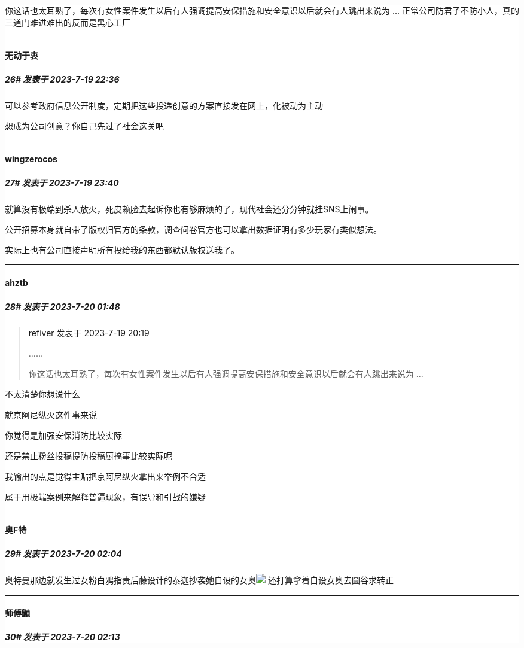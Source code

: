 你这话也太耳熟了，每次有女性案件发生以后有人强调提高安保措施和安全意识以后就会有人跳出来说为 ...</blockquote>
正常公司防君子不防小人，真的三道门难进难出的反而是黑心工厂

*****

####  无动于衷  
##### 26#       发表于 2023-7-19 22:36

可以参考政府信息公开制度，定期把这些投递创意的方案直接发在网上，化被动为主动

想成为公司创意？你自己先过了社会这关吧

*****

####  wingzerocos  
##### 27#       发表于 2023-7-19 23:40

就算没有极端到杀人放火，死皮赖脸去起诉你也有够麻烦的了，现代社会还分分钟就挂SNS上闹事。

公开招募本身就自带了版权归官方的条款，调查问卷官方也可以拿出数据证明有多少玩家有类似想法。

实际上也有公司直接声明所有投给我的东西都默认版权送我了。

*****

####  ahztb  
##### 28#       发表于 2023-7-20 01:48

<blockquote><a href="httphttps://bbs.saraba1st.com/2b/forum.php?mod=redirect&amp;goto=findpost&amp;pid=61720563&amp;ptid=2145037" target="_blank">refiver 发表于 2023-7-19 20:19</a>

……

你这话也太耳熟了，每次有女性案件发生以后有人强调提高安保措施和安全意识以后就会有人跳出来说为 ...</blockquote>
不太清楚你想说什么

就京阿尼纵火这件事来说

你觉得是加强安保消防比较实际

还是禁止粉丝投稿提防投稿厨搞事比较实际呢

我输出的点是觉得主贴把京阿尼纵火拿出来举例不合适

属于用极端案例来解释普遍现象，有误导和引战的嫌疑

*****

####  奥F特  
##### 29#       发表于 2023-7-20 02:04

奥特曼那边就发生过女粉白鸦指责后藤设计的泰迦抄袭她自设的女奥<img src="https://static.saraba1st.com/image/smiley/face2017/067.png" referrerpolicy="no-referrer"> 还打算拿着自设女奥去圆谷求转正

*****

####  师傅鼬  
##### 30#       发表于 2023-7-20 02:13
